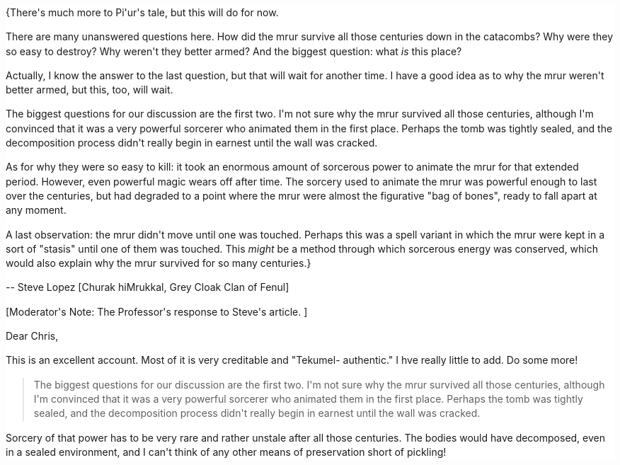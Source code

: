 {There's much more to Pi'ur's tale, but this will do for 
now.

There are many unanswered questions here. How did the mrur 
survive all those centuries down in the catacombs? Why were 
they so easy to destroy? Why weren't they better armed? And 
the biggest question: what _is_ this place?

Actually, I know the answer to the last question, but that 
will wait for another time. I have a good idea as to why the 
mrur weren't better armed, but this, too, will wait.

The biggest questions for our discussion are the first two. 
I'm not sure why the mrur survived all those centuries, 
although I'm convinced that it was a very powerful sorcerer 
who animated them in the first place. Perhaps the tomb was 
tightly sealed, and the decomposition process didn't really 
begin in earnest until the wall was cracked.

As for why they were so easy to kill: it took an enormous 
amount of sorcerous power to animate the mrur for that 
extended period. However, even powerful magic wears off 
after time. The sorcery used to animate the mrur was 
powerful enough to last over the centuries, but had degraded 
to a point where the mrur were almost the figurative "bag of 
bones", ready to fall apart at any moment.

A last observation: the mrur didn't move until one was 
touched. Perhaps this was a spell variant in which the mrur 
were kept in a sort of "stasis" until one of them was 
touched. This _might_ be a method through which sorcerous 
energy was conserved, which would also explain why the mrur 
survived for so many centuries.}

-- Steve Lopez
[Churak hiMrukkal, Grey Cloak Clan of Fenul]

[Moderator's Note:  The Professor's response to Steve's article.            ]

Dear Chris,

This is an excellent account. Most of it is very creditable and "Tekumel-
authentic." I hve really little to add. Do some more!

>The biggest questions for our discussion are the first two. 
>I'm not sure why the mrur survived all those centuries, 
>although I'm convinced that it was a very powerful sorcerer 
>who animated them in the first place. Perhaps the tomb was 
>tightly sealed, and the decomposition process didn't really 
>begin in earnest until the wall was cracked.

Sorcery of that power has to be very rare and rather unstale after all 
those centuries. The bodies would have decomposed, even in a sealed 
environment, and I can't think of any other means of preservation short 
of pickling!
